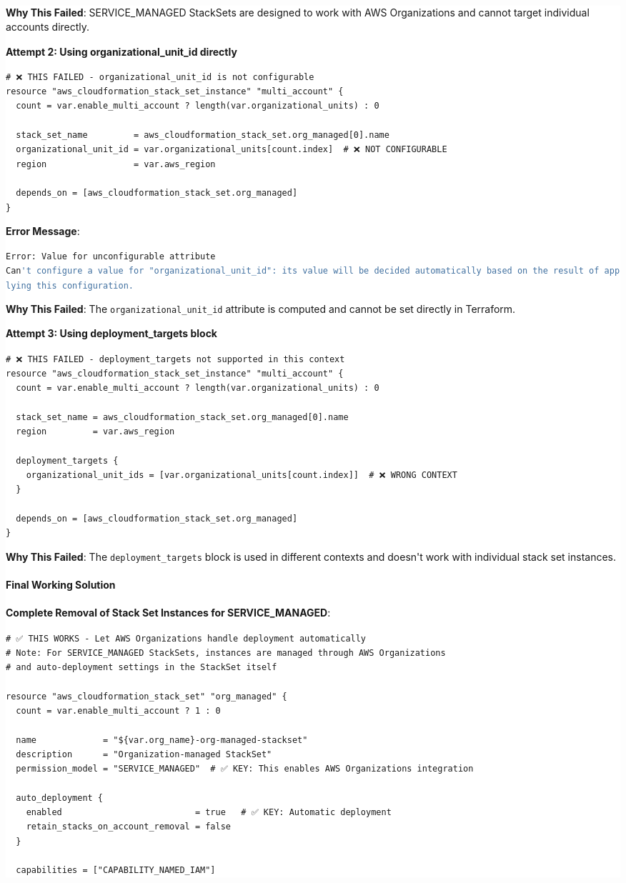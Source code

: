 **Why This Failed**: SERVICE_MANAGED StackSets are designed to work with AWS Organizations and cannot target individual accounts directly.

**Attempt 2: Using organizational_unit_id directly**
```hcl
# ❌ THIS FAILED - organizational_unit_id is not configurable
resource "aws_cloudformation_stack_set_instance" "multi_account" {
  count = var.enable_multi_account ? length(var.organizational_units) : 0

  stack_set_name         = aws_cloudformation_stack_set.org_managed[0].name
  organizational_unit_id = var.organizational_units[count.index]  # ❌ NOT CONFIGURABLE
  region                 = var.aws_region

  depends_on = [aws_cloudformation_stack_set.org_managed]
}
```

**Error Message**:
```bash
Error: Value for unconfigurable attribute
Can't configure a value for "organizational_unit_id": its value will be decided automatically based on the result of applying this configuration.
```

**Why This Failed**: The `organizational_unit_id` attribute is computed and cannot be set directly in Terraform.

**Attempt 3: Using deployment_targets block**
```hcl
# ❌ THIS FAILED - deployment_targets not supported in this context
resource "aws_cloudformation_stack_set_instance" "multi_account" {
  count = var.enable_multi_account ? length(var.organizational_units) : 0

  stack_set_name = aws_cloudformation_stack_set.org_managed[0].name
  region         = var.aws_region

  deployment_targets {
    organizational_unit_ids = [var.organizational_units[count.index]]  # ❌ WRONG CONTEXT
  }

  depends_on = [aws_cloudformation_stack_set.org_managed]
}
```

**Why This Failed**: The `deployment_targets` block is used in different contexts and doesn't work with individual stack set instances.

#### Final Working Solution

**Complete Removal of Stack Set Instances for SERVICE_MANAGED**:
```hcl
# ✅ THIS WORKS - Let AWS Organizations handle deployment automatically
# Note: For SERVICE_MANAGED StackSets, instances are managed through AWS Organizations
# and auto-deployment settings in the StackSet itself

resource "aws_cloudformation_stack_set" "org_managed" {
  count = var.enable_multi_account ? 1 : 0

  name             = "${var.org_name}-org-managed-stackset"
  description      = "Organization-managed StackSet"
  permission_model = "SERVICE_MANAGED"  # ✅ KEY: This enables AWS Organizations integration

  auto_deployment {
    enabled                          = true   # ✅ KEY: Automatic deployment
    retain_stacks_on_account_removal = false
  }

  capabilities = ["CAPABILITY_NAMED_IAM"]
```